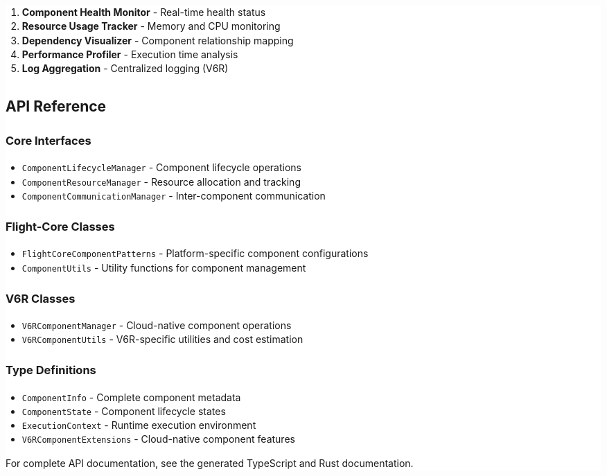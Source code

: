 1. **Component Health Monitor** - Real-time health status
2. **Resource Usage Tracker** - Memory and CPU monitoring
3. **Dependency Visualizer** - Component relationship mapping
4. **Performance Profiler** - Execution time analysis
5. **Log Aggregation** - Centralized logging (V6R)

## API Reference

### Core Interfaces

- `ComponentLifecycleManager` - Component lifecycle operations
- `ComponentResourceManager` - Resource allocation and tracking
- `ComponentCommunicationManager` - Inter-component communication

### Flight-Core Classes

- `FlightCoreComponentPatterns` - Platform-specific component configurations
- `ComponentUtils` - Utility functions for component management

### V6R Classes

- `V6RComponentManager` - Cloud-native component operations
- `V6RComponentUtils` - V6R-specific utilities and cost estimation

### Type Definitions

- `ComponentInfo` - Complete component metadata
- `ComponentState` - Component lifecycle states
- `ExecutionContext` - Runtime execution environment
- `V6RComponentExtensions` - Cloud-native component features

For complete API documentation, see the generated TypeScript and Rust documentation.
